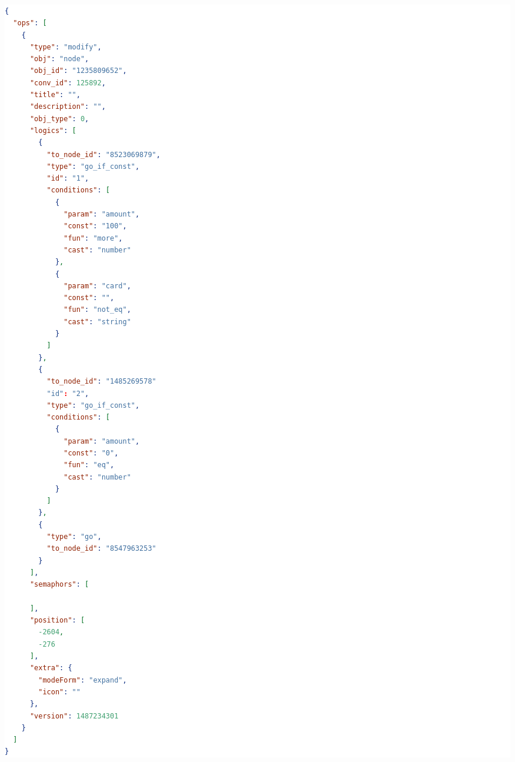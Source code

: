 ```json
{
  "ops": [
    {
      "type": "modify",
      "obj": "node",
      "obj_id": "1235809652",
      "conv_id": 125892,
      "title": "",
      "description": "",
      "obj_type": 0,
      "logics": [
        {
          "to_node_id": "8523069879",
          "type": "go_if_const",
          "id": "1",
          "conditions": [
            {
              "param": "amount",
              "const": "100",
              "fun": "more",
              "cast": "number"
            },
            {
              "param": "card",
              "const": "",
              "fun": "not_eq",
              "cast": "string"
            }
          ]
        },
        {
          "to_node_id": "1485269578"
          "id": "2",
          "type": "go_if_const",
          "conditions": [
            {
              "param": "amount",
              "const": "0",
              "fun": "eq",
              "cast": "number"
            }
          ]
        },
        {
          "type": "go",
          "to_node_id": "8547963253"
        }
      ],
      "semaphors": [

      ],
      "position": [
        -2604,
        -276
      ],
      "extra": {
        "modeForm": "expand",
        "icon": ""
      },
      "version": 1487234301
    }
  ]
}
```